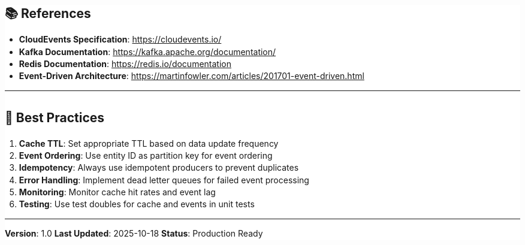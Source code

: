
## 📚 References

- **CloudEvents Specification**: https://cloudevents.io/
- **Kafka Documentation**: https://kafka.apache.org/documentation/
- **Redis Documentation**: https://redis.io/documentation
- **Event-Driven Architecture**: https://martinfowler.com/articles/201701-event-driven.html

---

## 🎯 Best Practices

1. **Cache TTL**: Set appropriate TTL based on data update frequency
2. **Event Ordering**: Use entity ID as partition key for event ordering
3. **Idempotency**: Always use idempotent producers to prevent duplicates
4. **Error Handling**: Implement dead letter queues for failed event processing
5. **Monitoring**: Monitor cache hit rates and event lag
6. **Testing**: Use test doubles for cache and events in unit tests

---

**Version**: 1.0
**Last Updated**: 2025-10-18
**Status**: Production Ready
